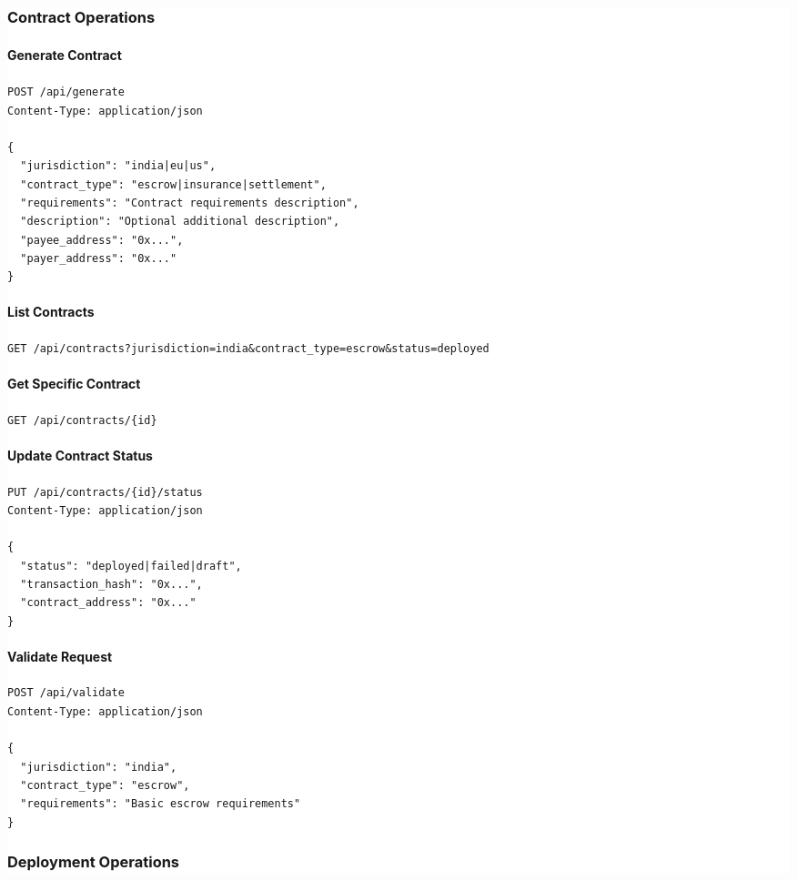 ### Contract Operations

#### Generate Contract
```http
POST /api/generate
Content-Type: application/json

{
  "jurisdiction": "india|eu|us",
  "contract_type": "escrow|insurance|settlement",
  "requirements": "Contract requirements description",
  "description": "Optional additional description",
  "payee_address": "0x...",
  "payer_address": "0x..."
}
```

#### List Contracts
```http
GET /api/contracts?jurisdiction=india&contract_type=escrow&status=deployed
```

#### Get Specific Contract
```http
GET /api/contracts/{id}
```

#### Update Contract Status
```http
PUT /api/contracts/{id}/status
Content-Type: application/json

{
  "status": "deployed|failed|draft",
  "transaction_hash": "0x...",
  "contract_address": "0x..."
}
```

#### Validate Request
```http
POST /api/validate
Content-Type: application/json

{
  "jurisdiction": "india",
  "contract_type": "escrow",
  "requirements": "Basic escrow requirements"
}
```

### Deployment Operations
